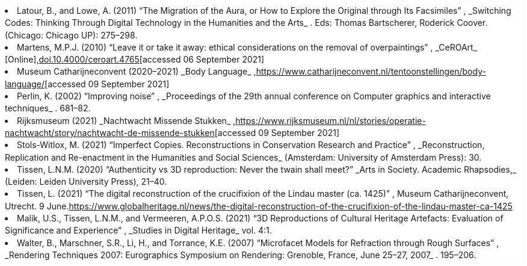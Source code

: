 </li>
<li id="latour_lowe2011">Latour, B., and Lowe, A. (2011) “The Migration of the Aura, or How to Explore the Original through Its Facsimiles” , _Switching Codes: Thinking Through Digital Technology in the Humanities and the Arts_ . Eds: Thomas Bartscherer, Roderick Coover. (Chicago: Chicago UP): 275–298.
</li>
<li id="martens2010">Martens, M.P.J. (2010) “Leave it or take it away: ethical considerations on the removal of overpaintings” , _CeROArt_ [Online],<a href="doi.10.4000/ceroart.4765">doi.10.4000/ceroart.4765</a>[accessed 06 September 2021]
</li>
<li id="museumcatharijneconvent2020">Museum Catharijneconvent (2020–2021) _Body Language_ ,<a href="https://www.catharijneconvent.nl/tentoonstellingen/body-language/">https://www.catharijneconvent.nl/tentoonstellingen/body-language/</a>[accessed 09 September 2021]
</li>
<li id="perlin2002">Perlin, K. (2002) “Improving noise” , _Proceedings of the 29th annual conference on Computer graphics and interactive techniques_ . 681–82.
</li>
<li id="rijksmuseum2021">Rijksmuseum (2021) _Nachtwacht Missende Stukken_ ,<a href="https://www.rijksmuseum.nl/nl/stories/operatie-nachtwacht/story/nachtwacht-de-missende-stukken">https://www.rijksmuseum.nl/nl/stories/operatie-nachtwacht/story/nachtwacht-de-missende-stukken</a>[accessed 09 September 2021]
</li>
<li id="stols-witlox2021">Stols-Witlox, M. (2021) “Imperfect Copies. Reconstructions in Conservation Research and Practice” , _Reconstruction, Replication and Re-enactment in the Humanities and Social Sciences_ (Amsterdam: University of Amsterdam Press): 30.
</li>
<li id="tissen2020">Tissen, L.N.M. (2020) “Authenticity vs 3D reproduction: Never the twain shall meet?”  _Arts in Society. Academic Rhapsodies,_ (Leiden: Leiden University Press), 21–40.
</li>
<li id="tissen2021">Tissen, L. (2021) “The digital reconstruction of the crucifixion of the Lindau master (ca. 1425)” , Museum Catharijneconvent, Utrecht. 9 June.<a href="https://www.globalheritage.nl/news/the-digital-reconstruction-of-the-crucifixion-of-the-lindau-master-ca-1425">https://www.globalheritage.nl/news/the-digital-reconstruction-of-the-crucifixion-of-the-lindau-master-ca-1425</a>
</li>
<li id="tissen_malik_vermeeren2021">Malik, U.S., Tissen, L.N.M., and Vermeeren, A.P.O.S. (2021) “3D Reproductions of Cultural Heritage Artefacts: Evaluation of Significance and Experience” , _Studies in Digital Heritage_ vol. 4:1.
</li>
<li id="walteretal2007">Walter, B., Marschner, S.R., Li, H., and Torrance, K.E. (2007) “Microfacet Models for Refraction through Rough Surfaces” , _Rendering Techniques 2007: Eurographics Symposium on Rendering: Grenoble, France, June 25–27, 2007_ . 195–206.
</li>

</ul>


[^1]: The authors would like to thank Dr. Micha Leeflang, Caroline van der Eyck and Carlos Bayod for their valuable input in this research project.
[^2]: The question why the painting was overpainted is part of the ongoing conservation process.
[^3]: Since 2011, the Factum Foundation has been using this scanner to record the surface topography of 200+ paintings and cultural heritage objects with low relief surfaces all over the world (e.g. the tombs of the Valley of the Kings in Luxor and Michelangelo’s Epifania at the British Museum)<a class="footnote-ref" href="#factumfoundation2021e"> [factumfoundation2021e] </a>.
[^4]: Factum Foundation, 2021. _Lucida 3D scanner,_ [https://www.factumfoundation.org/pag_fa/1478/lucida-3d-scanner](https://www.factumfoundation.org/pag_fa/1478/lucida-3d-scanner). Accessed 09 September 2021.
[^5]: Blender Community. 2018. _Blender – a 3D modeling and rendering package_ . Stichting Blender Foundation, Amsterdam. (Retrieved from[http://www.blender.org](http://www.blender.org)20 March 2022)
[^6]: 3D printing (or additive manufacturing (AM) is a technique that uses digital computer information to rapidly create a physical three-dimensional object. This digital design can either be acquired by scanning an existing object or by constructing a shape from scratch. The physicalization of the digital model can be done using various methods, but this process is either additive (printing layers upon layers of photosensitive filament) or subtractive (by gradually removing materials until the desired design has been achieved).
[^7]: Although currently, 3D printing is not yet up to par with the requirements of art historians and restorers working with these reproductions, the developments of the technology are promising. Thanks to the work of Clemens Weijkamp, it will be a matter of time before the creation of high quality reproductions of artworks with mixed materials are possible without any manual labor.## Bibliography
